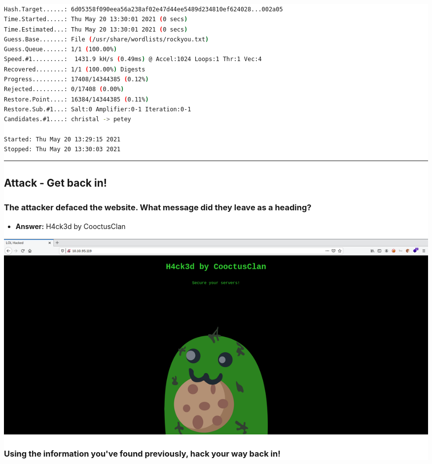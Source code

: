 ```bash
Hash.Target......: 6d05358f090eea56a238af02e47d44ee5489d234810ef624028...002a05
Time.Started.....: Thu May 20 13:30:01 2021 (0 secs)
Time.Estimated...: Thu May 20 13:30:01 2021 (0 secs)
Guess.Base.......: File (/usr/share/wordlists/rockyou.txt)
Guess.Queue......: 1/1 (100.00%)
Speed.#1.........:  1431.9 kH/s (0.49ms) @ Accel:1024 Loops:1 Thr:1 Vec:4
Recovered........: 1/1 (100.00%) Digests
Progress.........: 17408/14344385 (0.12%)
Rejected.........: 0/17408 (0.00%)
Restore.Point....: 16384/14344385 (0.11%)
Restore.Sub.#1...: Salt:0 Amplifier:0-1 Iteration:0-1
Candidates.#1....: christal -> petey

Started: Thu May 20 13:29:15 2021
Stopped: Thu May 20 13:30:03 2021
```

---

## Attack - Get back in!

### The attacker defaced the website. What message did they leave as a heading?
- **Answer:** H4ck3d by CooctusClan

![Overpass 2 - Defaced Webpage](Images/overpass2-defaced.png)


### Using the information you've found previously, hack your way back in!
